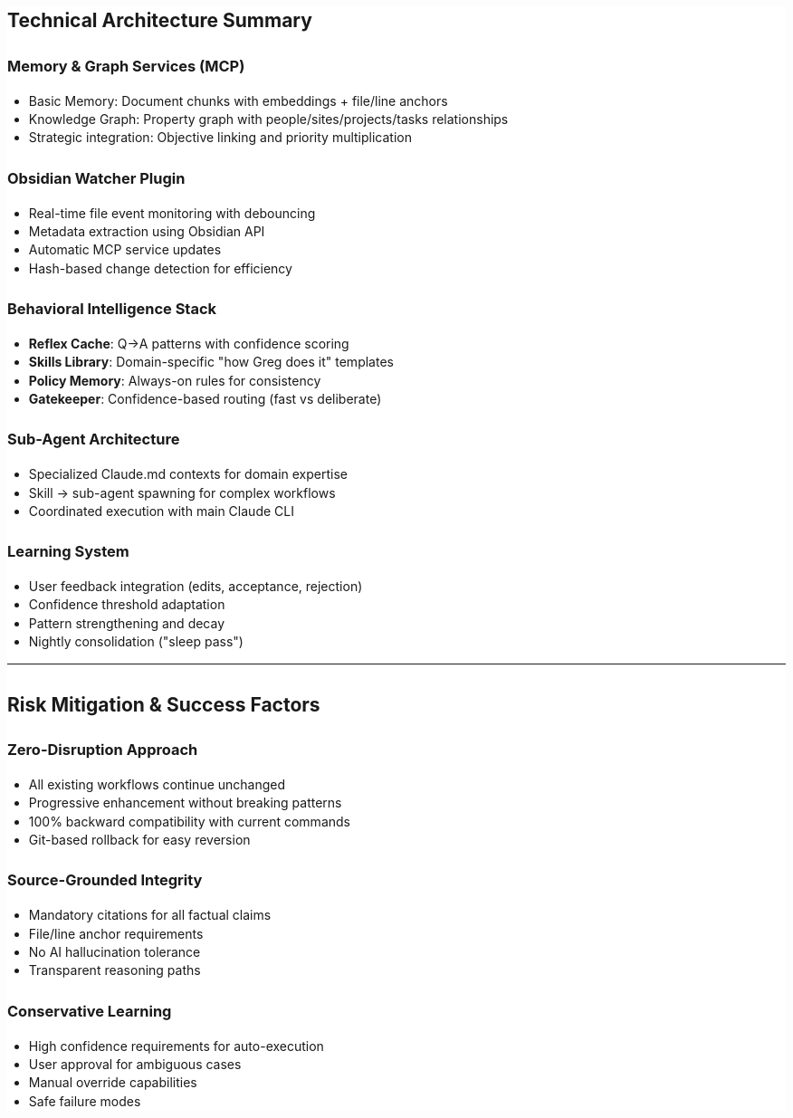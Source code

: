 
## Technical Architecture Summary

### **Memory & Graph Services (MCP)**
- Basic Memory: Document chunks with embeddings + file/line anchors
- Knowledge Graph: Property graph with people/sites/projects/tasks relationships
- Strategic integration: Objective linking and priority multiplication

### **Obsidian Watcher Plugin**
- Real-time file event monitoring with debouncing
- Metadata extraction using Obsidian API
- Automatic MCP service updates
- Hash-based change detection for efficiency

### **Behavioral Intelligence Stack**
- **Reflex Cache**: Q→A patterns with confidence scoring
- **Skills Library**: Domain-specific "how Greg does it" templates
- **Policy Memory**: Always-on rules for consistency
- **Gatekeeper**: Confidence-based routing (fast vs deliberate)

### **Sub-Agent Architecture**
- Specialized Claude.md contexts for domain expertise
- Skill → sub-agent spawning for complex workflows
- Coordinated execution with main Claude CLI

### **Learning System**
- User feedback integration (edits, acceptance, rejection)
- Confidence threshold adaptation
- Pattern strengthening and decay
- Nightly consolidation ("sleep pass")

---

## Risk Mitigation & Success Factors

### **Zero-Disruption Approach**
- All existing workflows continue unchanged
- Progressive enhancement without breaking patterns
- 100% backward compatibility with current commands
- Git-based rollback for easy reversion

### **Source-Grounded Integrity**
- Mandatory citations for all factual claims
- File/line anchor requirements
- No AI hallucination tolerance
- Transparent reasoning paths

### **Conservative Learning**
- High confidence requirements for auto-execution
- User approval for ambiguous cases
- Manual override capabilities
- Safe failure modes
